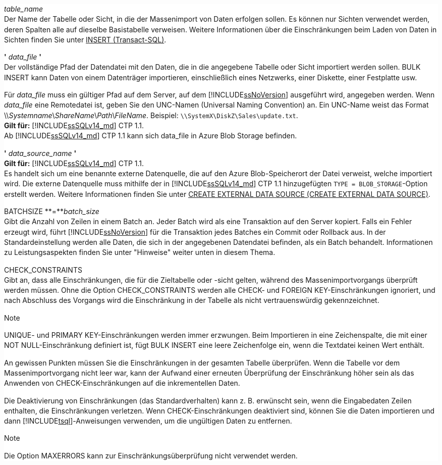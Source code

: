  *table_name*  
 Der Name der Tabelle oder Sicht, in die der Massenimport von Daten erfolgen sollen. Es können nur Sichten verwendet werden, deren Spalten alle auf dieselbe Basistabelle verweisen. Weitere Informationen über die Einschränkungen beim Laden von Daten in Sichten finden Sie unter [INSERT &#40;Transact-SQL&#41;](../../t-sql/statements/insert-transact-sql.md).  
  
 **'** *data_file* **'**  
 Der vollständige Pfad der Datendatei mit den Daten, die in die angegebene Tabelle oder Sicht importiert werden sollen. BULK INSERT kann Daten von einem Datenträger importieren, einschließlich eines Netzwerks, einer Diskette, einer Festplatte usw.   
 
 Für *data_file* muss ein gültiger Pfad auf dem Server, auf dem [!INCLUDE[ssNoVersion](../../includes/ssnoversion-md.md)] ausgeführt wird, angegeben werden. Wenn *data_file* eine Remotedatei ist, geben Sie den UNC-Namen (Universal Naming Convention) an. Ein UNC-Name weist das Format \\\\*Systemname*\\*ShareName*\\*Path*\\*FileName*. Beispiel: `\\SystemX\DiskZ\Sales\update.txt`.   
**Gilt für:** [!INCLUDE[ssSQLv14_md](../../includes/sssqlv14-md.md)] CTP 1.1.   
Ab [!INCLUDE[ssSQLv14_md](../../includes/sssqlv14-md.md)] CTP 1.1 kann sich data_file in Azure Blob Storage befinden.

**'** *data_source_name* **'**   
**Gilt für:** [!INCLUDE[ssSQLv14_md](../../includes/sssqlv14-md.md)] CTP 1.1.   
Es handelt sich um eine benannte externe Datenquelle, die auf den Azure Blob-Speicherort der Datei verweist, welche importiert wird. Die externe Datenquelle muss mithilfe der in [!INCLUDE[ssSQLv14_md](../../includes/sssqlv14-md.md)] CTP 1.1 hinzugefügten `TYPE = BLOB_STORAGE`-Option erstellt werden. Weitere Informationen finden Sie unter [CREATE EXTERNAL DATA SOURCE (CREATE EXTERNAL DATA SOURCE)](../../t-sql/statements/create-external-data-source-transact-sql.md).    
  
 BATCHSIZE **=***batch_size*  
 Gibt die Anzahl von Zeilen in einem Batch an. Jeder Batch wird als eine Transaktion auf den Server kopiert. Falls ein Fehler erzeugt wird, führt [!INCLUDE[ssNoVersion](../../includes/ssnoversion-md.md)] für die Transaktion jedes Batches ein Commit oder Rollback aus. In der Standardeinstellung werden alle Daten, die sich in der angegebenen Datendatei befinden, als ein Batch behandelt. Informationen zu Leistungsaspekten finden Sie unter "Hinweise" weiter unten in diesem Thema.  
  
 CHECK_CONSTRAINTS  
 Gibt an, dass alle Einschränkungen, die für die Zieltabelle oder -sicht gelten, während des Massenimportvorgangs überprüft werden müssen. Ohne die Option CHECK_CONSTRAINTS werden alle CHECK- und FOREIGN KEY-Einschränkungen ignoriert, und nach Abschluss des Vorgangs wird die Einschränkung in der Tabelle als nicht vertrauenswürdig gekennzeichnet.  
  
> [!NOTE]  
>  UNIQUE- und PRIMARY KEY-Einschränkungen werden immer erzwungen. Beim Importieren in eine Zeichenspalte, die mit einer NOT NULL-Einschränkung definiert ist, fügt BULK INSERT eine leere Zeichenfolge ein, wenn die Textdatei keinen Wert enthält.  
  
 An gewissen Punkten müssen Sie die Einschränkungen in der gesamten Tabelle überprüfen. Wenn die Tabelle vor dem Massenimportvorgang nicht leer war, kann der Aufwand einer erneuten Überprüfung der Einschränkung höher sein als das Anwenden von CHECK-Einschränkungen auf die inkrementellen Daten.  
  
 Die Deaktivierung von Einschränkungen (das Standardverhalten) kann z. B. erwünscht sein, wenn die Eingabedaten Zeilen enthalten, die Einschränkungen verletzen. Wenn CHECK-Einschränkungen deaktiviert sind, können Sie die Daten importieren und dann [!INCLUDE[tsql](../../includes/tsql-md.md)]-Anweisungen verwenden, um die ungültigen Daten zu entfernen.  
  
> [!NOTE]  
>  Die Option MAXERRORS kann zur Einschränkungsüberprüfung nicht verwendet werden.  
  